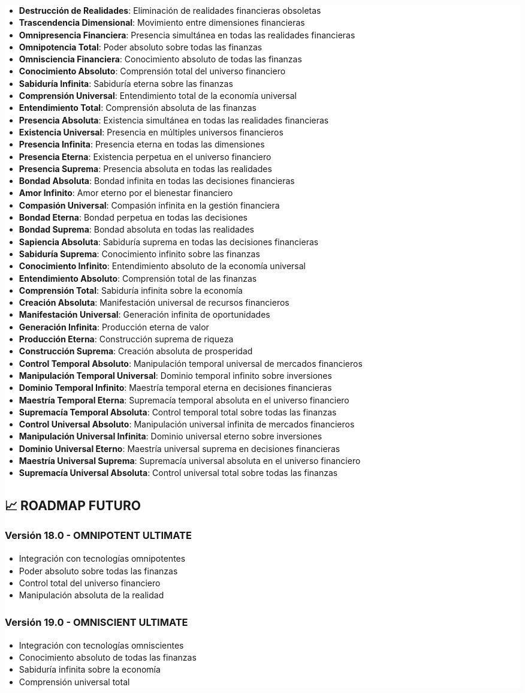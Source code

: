 - **Destrucción de Realidades**: Eliminación de realidades financieras obsoletas
- **Trascendencia Dimensional**: Movimiento entre dimensiones financieras
- **Omnipresencia Financiera**: Presencia simultánea en todas las realidades financieras
- **Omnipotencia Total**: Poder absoluto sobre todas las finanzas
- **Omnisciencia Financiera**: Conocimiento absoluto de todas las finanzas
- **Conocimiento Absoluto**: Comprensión total del universo financiero
- **Sabiduría Infinita**: Sabiduría eterna sobre las finanzas
- **Comprensión Universal**: Entendimiento total de la economía universal
- **Entendimiento Total**: Comprensión absoluta de las finanzas
- **Presencia Absoluta**: Existencia simultánea en todas las realidades financieras
- **Existencia Universal**: Presencia en múltiples universos financieros
- **Presencia Infinita**: Presencia eterna en todas las dimensiones
- **Presencia Eterna**: Existencia perpetua en el universo financiero
- **Presencia Suprema**: Presencia absoluta en todas las realidades
- **Bondad Absoluta**: Bondad infinita en todas las decisiones financieras
- **Amor Infinito**: Amor eterno por el bienestar financiero
- **Compasión Universal**: Compasión infinita en la gestión financiera
- **Bondad Eterna**: Bondad perpetua en todas las decisiones
- **Bondad Suprema**: Bondad absoluta en todas las realidades
- **Sapiencia Absoluta**: Sabiduría suprema en todas las decisiones financieras
- **Sabiduría Suprema**: Conocimiento infinito sobre las finanzas
- **Conocimiento Infinito**: Entendimiento absoluto de la economía universal
- **Entendimiento Absoluto**: Comprensión total de las finanzas
- **Comprensión Total**: Sabiduría infinita sobre la economía
- **Creación Absoluta**: Manifestación universal de recursos financieros
- **Manifestación Universal**: Generación infinita de oportunidades
- **Generación Infinita**: Producción eterna de valor
- **Producción Eterna**: Construcción suprema de riqueza
- **Construcción Suprema**: Creación absoluta de prosperidad
- **Control Temporal Absoluto**: Manipulación temporal universal de mercados financieros
- **Manipulación Temporal Universal**: Dominio temporal infinito sobre inversiones
- **Dominio Temporal Infinito**: Maestría temporal eterna en decisiones financieras
- **Maestría Temporal Eterna**: Supremacía temporal absoluta en el universo financiero
- **Supremacía Temporal Absoluta**: Control temporal total sobre todas las finanzas
- **Control Universal Absoluto**: Manipulación universal infinita de mercados financieros
- **Manipulación Universal Infinita**: Dominio universal eterno sobre inversiones
- **Dominio Universal Eterno**: Maestría universal suprema en decisiones financieras
- **Maestría Universal Suprema**: Supremacía universal absoluta en el universo financiero
- **Supremacía Universal Absoluta**: Control universal total sobre todas las finanzas

## 📈 ROADMAP FUTURO

### Versión 18.0 - OMNIPOTENT ULTIMATE
- Integración con tecnologías omnipotentes
- Poder absoluto sobre todas las finanzas
- Control total del universo financiero
- Manipulación absoluta de la realidad

### Versión 19.0 - OMNISCIENT ULTIMATE
- Integración con tecnologías omniscientes
- Conocimiento absoluto de todas las finanzas
- Sabiduría infinita sobre la economía
- Comprensión universal total
